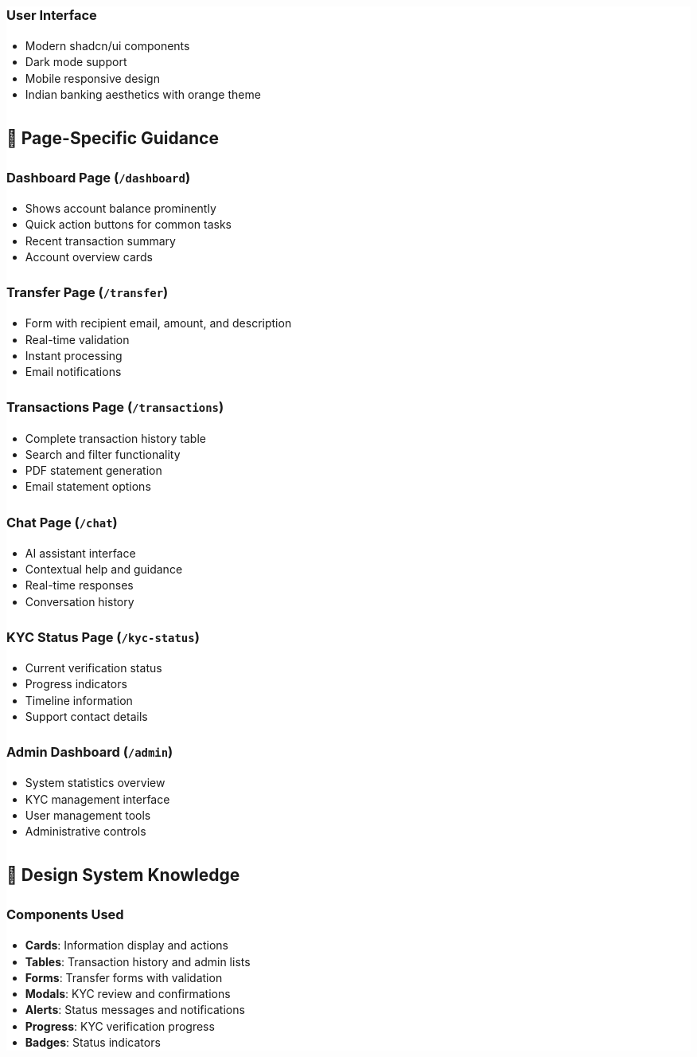 ### **User Interface**
- Modern shadcn/ui components
- Dark mode support
- Mobile responsive design
- Indian banking aesthetics with orange theme

## 📱 **Page-Specific Guidance**

### **Dashboard Page** (`/dashboard`)
- Shows account balance prominently
- Quick action buttons for common tasks
- Recent transaction summary
- Account overview cards

### **Transfer Page** (`/transfer`)
- Form with recipient email, amount, and description
- Real-time validation
- Instant processing
- Email notifications

### **Transactions Page** (`/transactions`)
- Complete transaction history table
- Search and filter functionality
- PDF statement generation
- Email statement options

### **Chat Page** (`/chat`)
- AI assistant interface
- Contextual help and guidance
- Real-time responses
- Conversation history

### **KYC Status Page** (`/kyc-status`)
- Current verification status
- Progress indicators
- Timeline information
- Support contact details

### **Admin Dashboard** (`/admin`)
- System statistics overview
- KYC management interface
- User management tools
- Administrative controls

## 🎨 **Design System Knowledge**

### **Components Used**
- **Cards**: Information display and actions
- **Tables**: Transaction history and admin lists
- **Forms**: Transfer forms with validation
- **Modals**: KYC review and confirmations
- **Alerts**: Status messages and notifications
- **Progress**: KYC verification progress
- **Badges**: Status indicators
